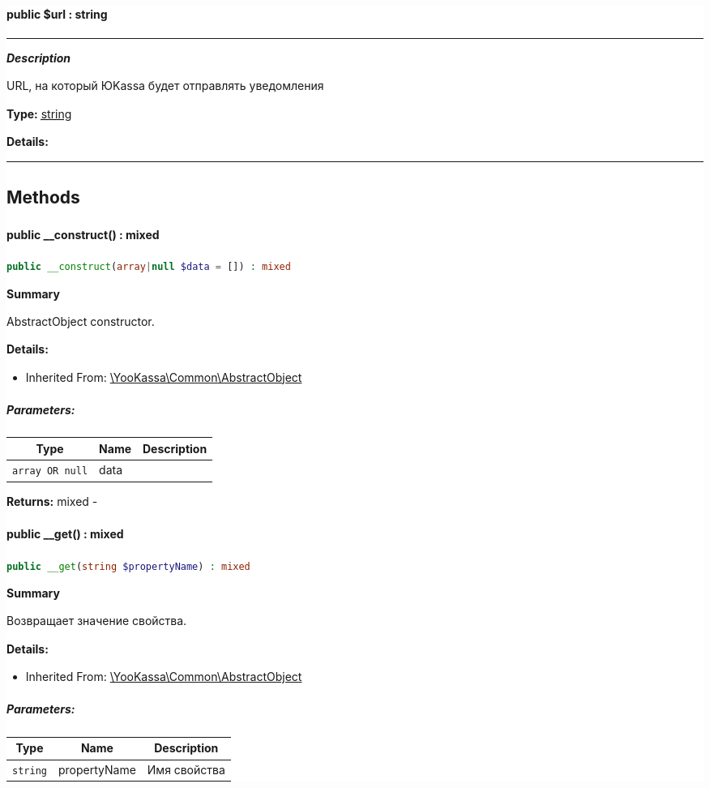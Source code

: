 
<a name="property_url"></a>
#### public $url : string
---
***Description***

URL, на который ЮKassa будет отправлять уведомления

**Type:** <a href="../string"><abbr title="string">string</abbr></a>

**Details:**



---
## Methods
<a name="method___construct" class="anchor"></a>
#### public __construct() : mixed

```php
public __construct(array|null $data = []) : mixed
```

**Summary**

AbstractObject constructor.

**Details:**
* Inherited From: [\YooKassa\Common\AbstractObject](../classes/YooKassa-Common-AbstractObject.md)

##### Parameters:
| Type | Name | Description |
| ---- | ---- | ----------- |
| <code lang="php">array OR null</code> | data  |  |

**Returns:** mixed - 


<a name="method___get" class="anchor"></a>
#### public __get() : mixed

```php
public __get(string $propertyName) : mixed
```

**Summary**

Возвращает значение свойства.

**Details:**
* Inherited From: [\YooKassa\Common\AbstractObject](../classes/YooKassa-Common-AbstractObject.md)

##### Parameters:
| Type | Name | Description |
| ---- | ---- | ----------- |
| <code lang="php">string</code> | propertyName  | Имя свойства |
